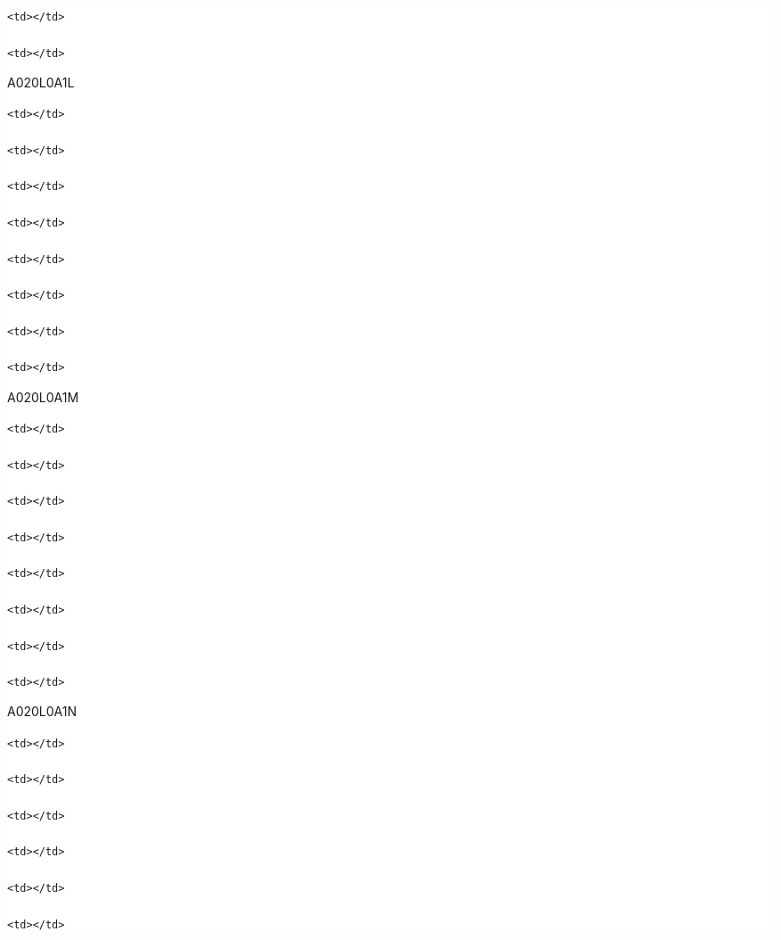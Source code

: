     <td></td>
    
    <td></td>
    

</tr>

<tr>
    <td>A020L0A1L</td>
    
    <td></td>
    
    <td></td>
    
    <td></td>
    
    <td></td>
    
    <td></td>
    
    <td></td>
    
    <td></td>
    
    <td></td>
    

</tr>

<tr>
    <td>A020L0A1M</td>
    
    <td></td>
    
    <td></td>
    
    <td></td>
    
    <td></td>
    
    <td></td>
    
    <td></td>
    
    <td></td>
    
    <td></td>
    

</tr>

<tr>
    <td>A020L0A1N</td>
    
    <td></td>
    
    <td></td>
    
    <td></td>
    
    <td></td>
    
    <td></td>
    
    <td></td>
    